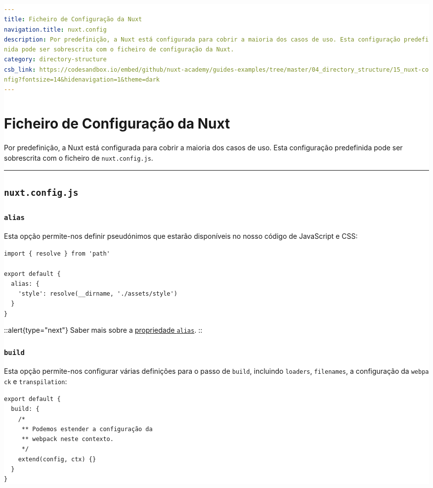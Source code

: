 ```yaml
---
title: Ficheiro de Configuração da Nuxt
navigation.title: nuxt.config
description: Por predefinição, a Nuxt está configurada para cobrir a maioria dos casos de uso. Esta configuração predefinida pode ser sobrescrita com o ficheiro de configuração da Nuxt.
category: directory-structure
csb_link: https://codesandbox.io/embed/github/nuxt-academy/guides-examples/tree/master/04_directory_structure/15_nuxt-config?fontsize=14&hidenavigation=1&theme=dark
---
```


# Ficheiro de Configuração da Nuxt

Por predefinição, a Nuxt está configurada para cobrir a maioria dos casos de uso. Esta configuração predefinida pode ser sobrescrita com o ficheiro de `nuxt.config.js`.

---

## `nuxt.config.js`

### `alias`

Esta opção permite-nos definir pseudónimos que estarão disponíveis no nosso código de JavaScript e CSS:

```js{}[nuxt.config.js]
import { resolve } from 'path'

export default {
  alias: {
    'style': resolve(__dirname, './assets/style')
  }
}
```

::alert{type="next"}
Saber mais sobre a [propriedade `alias`](/docs/configuration-glossary/configuration-alias).
::

### `build`

Esta opção permite-nos configurar várias definições para o passo de `build`, incluindo `loaders`, `filenames`, a configuração da `webpack` e `transpilation`:

```js{}[nuxt.config.js]
export default {
  build: {
    /*
     ** Podemos estender a configuração da
     ** webpack neste contexto.
     */
    extend(config, ctx) {}
  }
}
```
